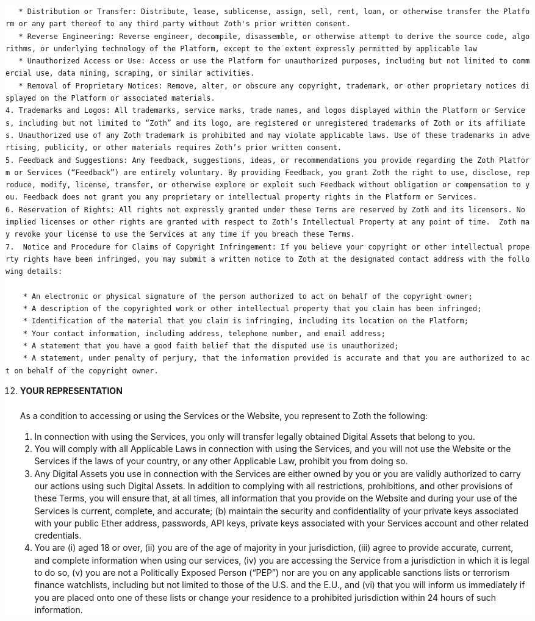        * Distribution or Transfer: Distribute, lease, sublicense, assign, sell, rent, loan, or otherwise transfer the Platform or any part thereof to any third party without Zoth's prior written consent.
       * Reverse Engineering: Reverse engineer, decompile, disassemble, or otherwise attempt to derive the source code, algorithms, or underlying technology of the Platform, except to the extent expressly permitted by applicable law
       * Unauthorized Access or Use: Access or use the Platform for unauthorized purposes, including but not limited to commercial use, data mining, scraping, or similar activities.
       * Removal of Proprietary Notices: Remove, alter, or obscure any copyright, trademark, or other proprietary notices displayed on the Platform or associated materials.
    4. Trademarks and Logos: All trademarks, service marks, trade names, and logos displayed within the Platform or Services, including but not limited to “Zoth” and its logo, are registered or unregistered trademarks of Zoth or its affiliates. Unauthorized use of any Zoth trademark is prohibited and may violate applicable laws. Use of these trademarks in advertising, publicity, or other materials requires Zoth’s prior written consent.
    5. Feedback and Suggestions: Any feedback, suggestions, ideas, or recommendations you provide regarding the Zoth Platform or Services (“Feedback”) are entirely voluntary. By providing Feedback, you grant Zoth the right to use, disclose, reproduce, modify, license, transfer, or otherwise explore or exploit such Feedback without obligation or compensation to you. Feedback does not grant you any proprietary or intellectual property rights in the Platform or Services.
    6. Reservation of Rights: All rights not expressly granted under these Terms are reserved by Zoth and its licensors. No implied licenses or other rights are granted with respect to Zoth’s Intellectual Property at any point of time.  Zoth may revoke your license to use the Services at any time if you breach these Terms.
    7.  Notice and Procedure for Claims of Copyright Infringement: If you believe your copyright or other intellectual property rights have been infringed, you may submit a written notice to Zoth at the designated contact address with the following details:

        * An electronic or physical signature of the person authorized to act on behalf of the copyright owner;
        * A description of the copyrighted work or other intellectual property that you claim has been infringed;
        * Identification of the material that you claim is infringing, including its location on the Platform;
        * Your contact information, including address, telephone number, and email address;
        * A statement that you have a good faith belief that the disputed use is unauthorized;
        * A statement, under penalty of perjury, that the information provided is accurate and that you are authorized to act on behalf of the copyright owner.


12. **YOUR REPRESENTATION**\
    \
    As a condition to accessing or using the Services or the Website, you represent to Zoth the following:

    1. In connection with using the Services, you only will transfer legally obtained Digital Assets that belong to you.
    2. You will comply with all Applicable Laws in connection with using the Services, and you will not use the Website or the Services if the laws of your country, or any other Applicable Law, prohibit you from doing so.
    3. Any Digital Assets you use in connection with the Services are either owned by you or you are validly authorized to carry our actions using such Digital Assets. In addition to complying with all restrictions, prohibitions, and other provisions of these Terms, you will ensure that, at all times, all information that you provide on the Website and during your use of the Services is current, complete, and accurate; (b) maintain the security and confidentiality of your private keys associated with your public Ether address, passwords, API keys, private keys associated with your Services account and other related credentials.
    4. You are (i) aged 18 or over, (ii) you are of the age of majority in your jurisdiction, (iii) agree to provide accurate, current, and complete information when using our services, (iv) you are accessing the Service from a jurisdiction in which it is legal to do so, (v) you are not a Politically Exposed Person (“PEP”) nor are you on any applicable sanctions lists or terrorism finance watchlists, including but not limited to those of the U.S. and the E.U., and (vi) that you will inform us immediately if you are placed onto one of these lists or change your residence to a prohibited jurisdiction within 24 hours of such information.
